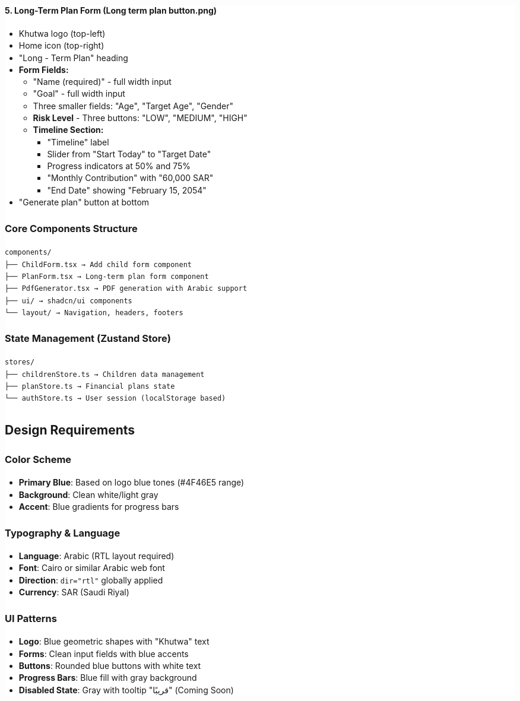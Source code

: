 #### 5. Long-Term Plan Form (Long term plan button.png)
- Khutwa logo (top-left)
- Home icon (top-right)  
- "Long - Term Plan" heading
- **Form Fields:**
  - "Name (required)" - full width input
  - "Goal" - full width input
  - Three smaller fields: "Age", "Target Age", "Gender"
  - **Risk Level** - Three buttons: "LOW", "MEDIUM", "HIGH"
  - **Timeline Section:**
    - "Timeline" label
    - Slider from "Start Today" to "Target Date"
    - Progress indicators at 50% and 75%
    - "Monthly Contribution" with "60,000 SAR" 
    - "End Date" showing "February 15, 2054"
- "Generate plan" button at bottom

### Core Components Structure
```
components/
├── ChildForm.tsx → Add child form component
├── PlanForm.tsx → Long-term plan form component
├── PdfGenerator.tsx → PDF generation with Arabic support
├── ui/ → shadcn/ui components
└── layout/ → Navigation, headers, footers
```

### State Management (Zustand Store)
```
stores/
├── childrenStore.ts → Children data management
├── planStore.ts → Financial plans state
└── authStore.ts → User session (localStorage based)
```

## Design Requirements

### Color Scheme
- **Primary Blue**: Based on logo blue tones (#4F46E5 range)
- **Background**: Clean white/light gray
- **Accent**: Blue gradients for progress bars

### Typography & Language
- **Language**: Arabic (RTL layout required)
- **Font**: Cairo or similar Arabic web font
- **Direction**: `dir="rtl"` globally applied
- **Currency**: SAR (Saudi Riyal)

### UI Patterns
- **Logo**: Blue geometric shapes with "Khutwa" text
- **Forms**: Clean input fields with blue accents
- **Buttons**: Rounded blue buttons with white text
- **Progress Bars**: Blue fill with gray background
- **Disabled State**: Gray with tooltip "قريبًا" (Coming Soon)
